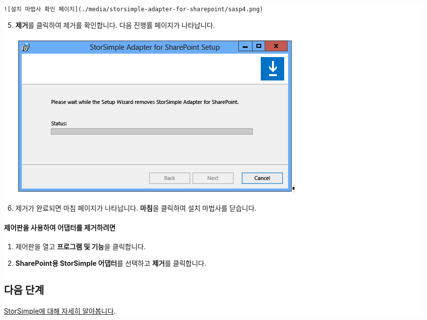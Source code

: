     ![설치 마법사 확인 페이지](./media/storsimple-adapter-for-sharepoint/sasp4.png)

5. **제거**를 클릭하여 제거를 확인합니다. 다음 진행률 페이지가 나타납니다.

    ![설치 마법사 진행률 페이지](./media/storsimple-adapter-for-sharepoint/sasp5.png)

6. 제거가 완료되면 마침 페이지가 나타납니다. **마침**을 클릭하여 설치 마법사를 닫습니다.

#### 제어판을 사용하여 어댑터를 제거하려면 

1. 제어판을 열고 **프로그램 및 기능**을 클릭합니다.

2. **SharePoint용 StorSimple 어댑터**를 선택하고 **제거**를 클릭합니다.

## 다음 단계

[StorSimple에 대해 자세히 알아봅니다](storsimple-overview.md).


[1]: https://www.microsoft.com/download/details.aspx?id=44073
[2]: https://technet.microsoft.com/library/ff628583(v=office.15).aspx
[3]: https://technet.microsoft.com/library/ff628583(v=office.14).aspx
[4]: https://technet.microsoft.com/library/ff628569(v=office.14).aspx
[5]: https://technet.microsoft.com/library/ff628583(v=office.15).aspx
[8]: https://technet.microsoft.com/ko-KR/library/ff943565.aspx

